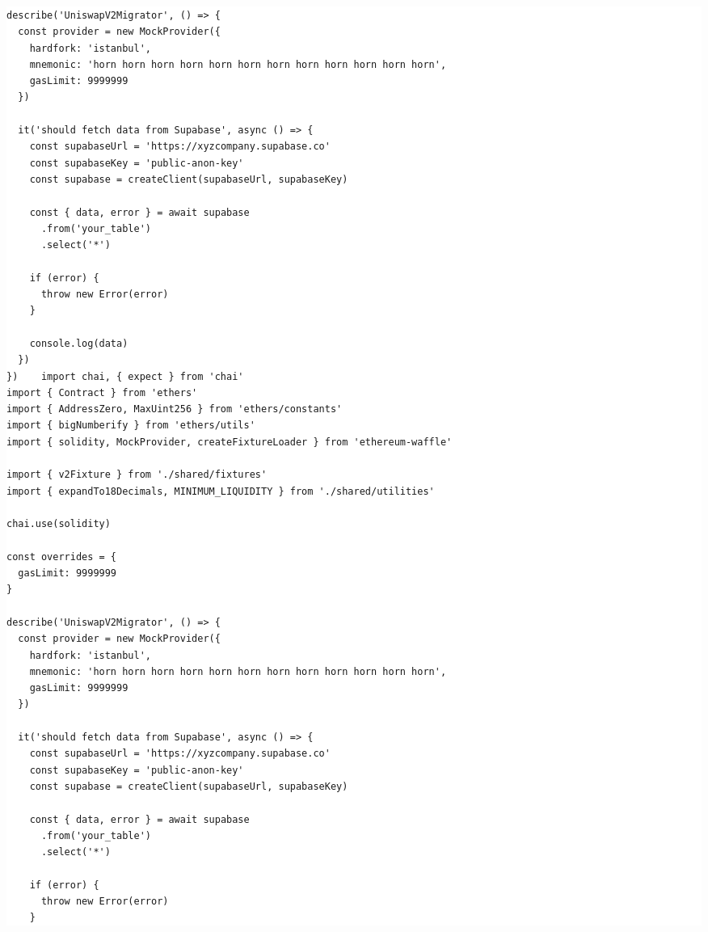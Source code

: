     describe('UniswapV2Migrator', () => {
      const provider = new MockProvider({
        hardfork: 'istanbul',
        mnemonic: 'horn horn horn horn horn horn horn horn horn horn horn horn',
        gasLimit: 9999999
      })
    
      it('should fetch data from Supabase', async () => {
        const supabaseUrl = 'https://xyzcompany.supabase.co'
        const supabaseKey = 'public-anon-key'
        const supabase = createClient(supabaseUrl, supabaseKey)
    
        const { data, error } = await supabase
          .from('your_table')
          .select('*')
        
        if (error) {
          throw new Error(error)
        }
    
        console.log(data)
      })
    })    import chai, { expect } from 'chai'
    import { Contract } from 'ethers'
    import { AddressZero, MaxUint256 } from 'ethers/constants'
    import { bigNumberify } from 'ethers/utils'
    import { solidity, MockProvider, createFixtureLoader } from 'ethereum-waffle'
    
    import { v2Fixture } from './shared/fixtures'
    import { expandTo18Decimals, MINIMUM_LIQUIDITY } from './shared/utilities'
    
    chai.use(solidity)
    
    const overrides = {
      gasLimit: 9999999
    }
    
    describe('UniswapV2Migrator', () => {
      const provider = new MockProvider({
        hardfork: 'istanbul',
        mnemonic: 'horn horn horn horn horn horn horn horn horn horn horn horn',
        gasLimit: 9999999
      })
    
      it('should fetch data from Supabase', async () => {
        const supabaseUrl = 'https://xyzcompany.supabase.co'
        const supabaseKey = 'public-anon-key'
        const supabase = createClient(supabaseUrl, supabaseKey)
    
        const { data, error } = await supabase
          .from('your_table')
          .select('*')
        
        if (error) {
          throw new Error(error)
        }
    